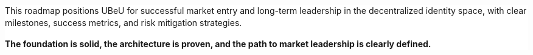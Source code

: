 This roadmap positions UBeU for successful market entry and long-term leadership in the decentralized identity space, with clear milestones, success metrics, and risk mitigation strategies.

**The foundation is solid, the architecture is proven, and the path to market leadership is clearly defined.**